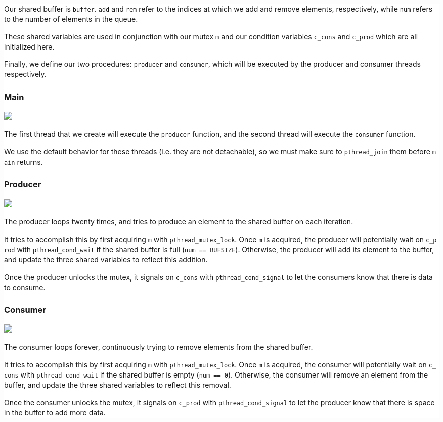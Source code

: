 Our shared buffer is `buffer`. `add` and `rem` refer to the indices at which we
add and remove elements, respectively, while `num` refers to the number of
elements in the queue.

These shared variables are used in conjunction with our mutex `m` and our
condition variables `c_cons` and `c_prod` which are all initialized here.

Finally, we define our two procedures: `producer` and `consumer`, which will be
executed by the producer and consumer threads respectively.

### Main

![](https://assets.omscs-notes.com/images/notes/operating-systems/BAB41E1C-B65F-4409-948C-8AFBD2203D1C.png)

The first thread that we create will execute the `producer` function, and the
second thread will execute the `consumer` function.

We use the default behavior for these threads (i.e. they are not detachable), so
we must make sure to `pthread_join` them before `main` returns.

### Producer

![](https://assets.omscs-notes.com/images/notes/operating-systems/91CE2BF6-F3DC-4B8A-9F65-BF320C4D2DE6.png)

The producer loops twenty times, and tries to produce an element to the shared
buffer on each iteration.

It tries to accomplish this by first acquiring `m` with `pthread_mutex_lock`.
Once `m` is acquired, the producer will potentially wait on `c_prod` with
`pthread_cond_wait` if the shared buffer is full (`num == BUFSIZE`).  Otherwise,
the producer will add its element to the buffer, and update the three shared
variables to reflect this addition.

Once the producer unlocks the mutex, it signals on `c_cons`  with
`pthread_cond_signal` to let the consumers know that there is data to consume.

### Consumer

![](https://assets.omscs-notes.com/images/notes/operating-systems/6454827D-99FF-45DD-A6A6-AA55B2F7C647.png)

The consumer loops forever, continuously trying to remove elements from the
shared buffer.

It tries to accomplish this by first acquiring `m` with `pthread_mutex_lock`.
Once `m` is acquired, the consumer will potentially wait on `c_cons` with
`pthread_cond_wait` if the shared buffer is empty (`num == 0`).  Otherwise, the
consumer will remove an element from the buffer, and update the three shared
variables to reflect this removal.

Once the consumer unlocks the mutex, it signals on `c_prod`  with
`pthread_cond_signal` to let the producer know that there is space in the buffer
to add more data.
